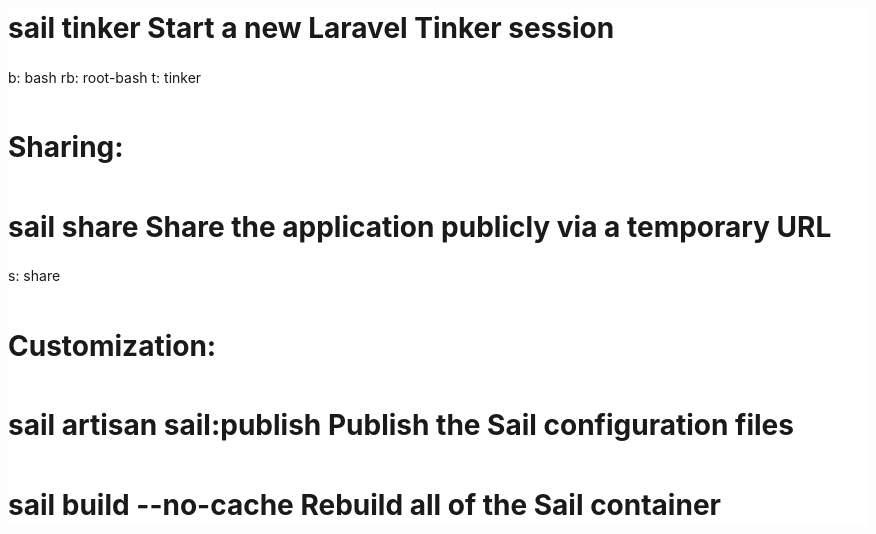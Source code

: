 #   sail tinker       Start a new Laravel Tinker session
  b: bash
  rb: root-bash
  t: tinker
# Sharing:
#   sail share   Share the application publicly via a temporary URL
  s: share
# Customization:
#   sail artisan sail:publish   Publish the Sail configuration files
#   sail build --no-cache       Rebuild all of the Sail container 


